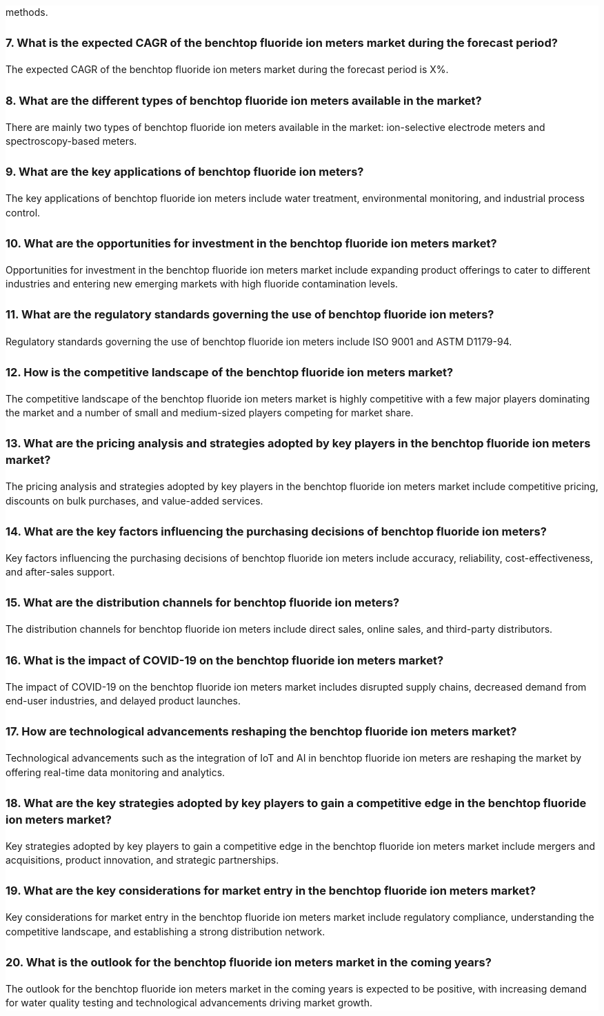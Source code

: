 methods.</p><h3>7. What is the expected CAGR of the benchtop fluoride ion meters market during the forecast period?</h3><p>The expected CAGR of the benchtop fluoride ion meters market during the forecast period is X%.</p><h3>8. What are the different types of benchtop fluoride ion meters available in the market?</h3><p>There are mainly two types of benchtop fluoride ion meters available in the market: ion-selective electrode meters and spectroscopy-based meters.</p><h3>9. What are the key applications of benchtop fluoride ion meters?</h3><p>The key applications of benchtop fluoride ion meters include water treatment, environmental monitoring, and industrial process control.</p><h3>10. What are the opportunities for investment in the benchtop fluoride ion meters market?</h3><p>Opportunities for investment in the benchtop fluoride ion meters market include expanding product offerings to cater to different industries and entering new emerging markets with high fluoride contamination levels.</p><h3>11. What are the regulatory standards governing the use of benchtop fluoride ion meters?</h3><p>Regulatory standards governing the use of benchtop fluoride ion meters include ISO 9001 and ASTM D1179-94.</p><h3>12. How is the competitive landscape of the benchtop fluoride ion meters market?</h3><p>The competitive landscape of the benchtop fluoride ion meters market is highly competitive with a few major players dominating the market and a number of small and medium-sized players competing for market share.</p><h3>13. What are the pricing analysis and strategies adopted by key players in the benchtop fluoride ion meters market?</h3><p>The pricing analysis and strategies adopted by key players in the benchtop fluoride ion meters market include competitive pricing, discounts on bulk purchases, and value-added services.</p><h3>14. What are the key factors influencing the purchasing decisions of benchtop fluoride ion meters?</h3><p>Key factors influencing the purchasing decisions of benchtop fluoride ion meters include accuracy, reliability, cost-effectiveness, and after-sales support.</p><h3>15. What are the distribution channels for benchtop fluoride ion meters?</h3><p>The distribution channels for benchtop fluoride ion meters include direct sales, online sales, and third-party distributors.</p><h3>16. What is the impact of COVID-19 on the benchtop fluoride ion meters market?</h3><p>The impact of COVID-19 on the benchtop fluoride ion meters market includes disrupted supply chains, decreased demand from end-user industries, and delayed product launches.</p><h3>17. How are technological advancements reshaping the benchtop fluoride ion meters market?</h3><p>Technological advancements such as the integration of IoT and AI in benchtop fluoride ion meters are reshaping the market by offering real-time data monitoring and analytics.</p><h3>18. What are the key strategies adopted by key players to gain a competitive edge in the benchtop fluoride ion meters market?</h3><p>Key strategies adopted by key players to gain a competitive edge in the benchtop fluoride ion meters market include mergers and acquisitions, product innovation, and strategic partnerships.</p><h3>19. What are the key considerations for market entry in the benchtop fluoride ion meters market?</h3><p>Key considerations for market entry in the benchtop fluoride ion meters market include regulatory compliance, understanding the competitive landscape, and establishing a strong distribution network.</p><h3>20. What is the outlook for the benchtop fluoride ion meters market in the coming years?</h3><p>The outlook for the benchtop fluoride ion meters market in the coming years is expected to be positive, with increasing demand for water quality testing and technological advancements driving market growth.</p></body></html></strong></p>
